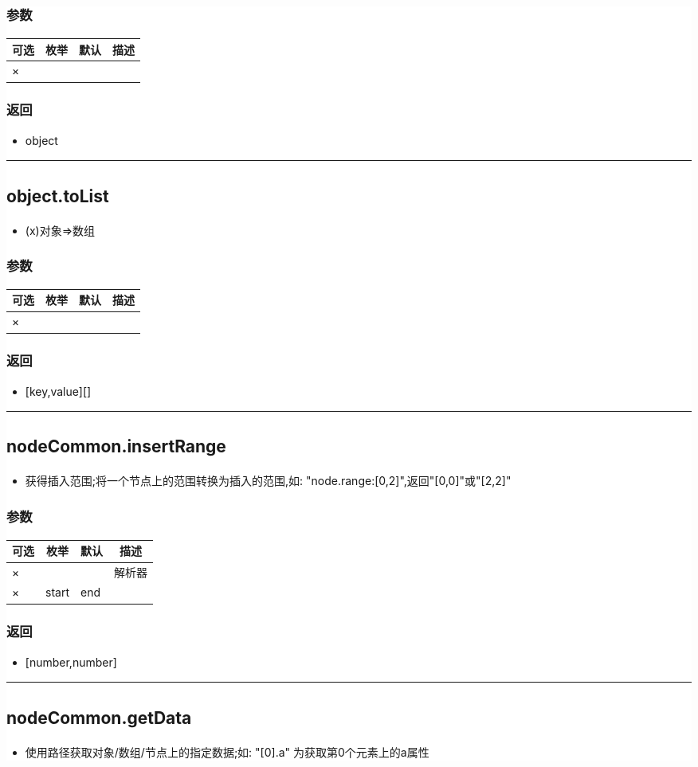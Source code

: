 ### 参数
|可选|枚举|默认|描述|
|-|-|-|-|
|×||||

### 返回
- object


---

## object.toList
- (x)对象=>数组

### 参数
|可选|枚举|默认|描述|
|-|-|-|-|
|×||||

### 返回
- [key,value][]


---

## nodeCommon.insertRange
- 获得插入范围;将一个节点上的范围转换为插入的范围,如: "node.range:[0,2]",返回"[0,0]"或"[2,2]" 

### 参数
|可选|枚举|默认|描述|
|-|-|-|-|
|×|||解析器|
|×|start|end||插入到节点前/后|

### 返回
- [number,number]


---

## nodeCommon.getData
- 使用路径获取对象/数组/节点上的指定数据;如: "[0].a" 为获取第0个元素上的a属性
